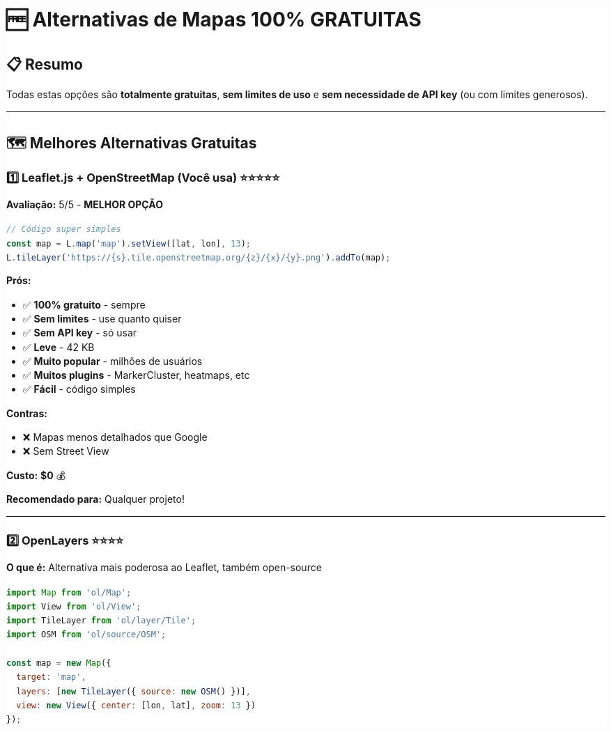 # 🆓 Alternativas de Mapas 100% GRATUITAS

## 📋 Resumo

Todas estas opções são **totalmente gratuitas**, **sem limites de uso** e **sem necessidade de API key** (ou com limites generosos).

---

## 🗺️ Melhores Alternativas Gratuitas

### 1️⃣ **Leaflet.js + OpenStreetMap** (Você usa) ⭐⭐⭐⭐⭐

**Avaliação:** 5/5 - **MELHOR OPÇÃO**

```javascript
// Código super simples
const map = L.map('map').setView([lat, lon], 13);
L.tileLayer('https://{s}.tile.openstreetmap.org/{z}/{x}/{y}.png').addTo(map);
```

**Prós:**
- ✅ **100% gratuito** - sempre
- ✅ **Sem limites** - use quanto quiser
- ✅ **Sem API key** - só usar
- ✅ **Leve** - 42 KB
- ✅ **Muito popular** - milhões de usuários
- ✅ **Muitos plugins** - MarkerCluster, heatmaps, etc
- ✅ **Fácil** - código simples

**Contras:**
- ❌ Mapas menos detalhados que Google
- ❌ Sem Street View

**Custo:** **$0** 💰

**Recomendado para:** Qualquer projeto!

---

### 2️⃣ **OpenLayers** ⭐⭐⭐⭐

**O que é:** Alternativa mais poderosa ao Leaflet, também open-source

```javascript
import Map from 'ol/Map';
import View from 'ol/View';
import TileLayer from 'ol/layer/Tile';
import OSM from 'ol/source/OSM';

const map = new Map({
  target: 'map',
  layers: [new TileLayer({ source: new OSM() })],
  view: new View({ center: [lon, lat], zoom: 13 })
});
```
